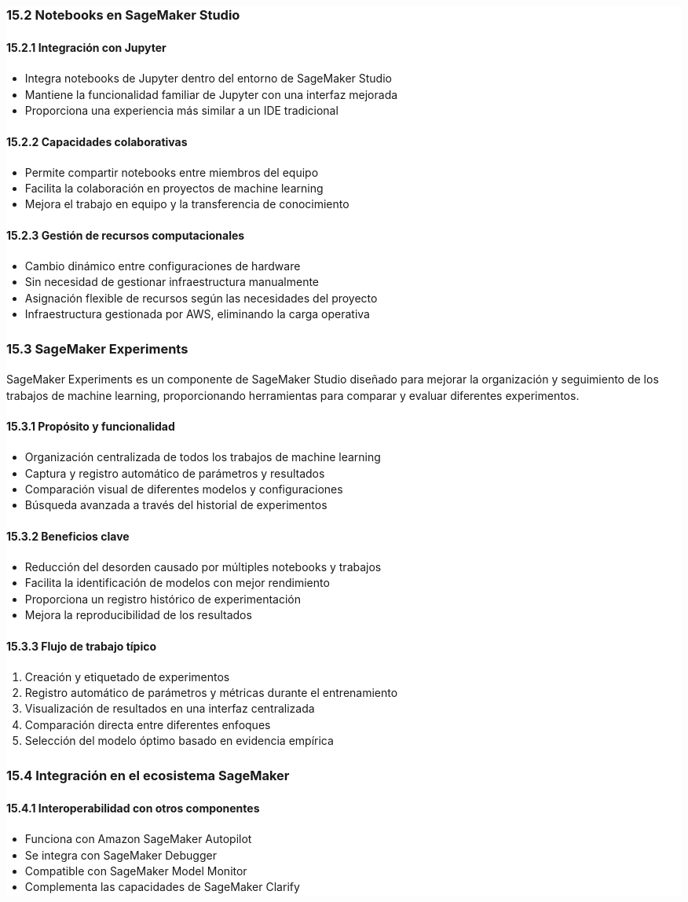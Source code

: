### 15.2 Notebooks en SageMaker Studio

#### 15.2.1 Integración con Jupyter
- Integra notebooks de Jupyter dentro del entorno de SageMaker Studio
- Mantiene la funcionalidad familiar de Jupyter con una interfaz mejorada
- Proporciona una experiencia más similar a un IDE tradicional

#### 15.2.2 Capacidades colaborativas
- Permite compartir notebooks entre miembros del equipo
- Facilita la colaboración en proyectos de machine learning
- Mejora el trabajo en equipo y la transferencia de conocimiento

#### 15.2.3 Gestión de recursos computacionales
- Cambio dinámico entre configuraciones de hardware
- Sin necesidad de gestionar infraestructura manualmente
- Asignación flexible de recursos según las necesidades del proyecto
- Infraestructura gestionada por AWS, eliminando la carga operativa

### 15.3 SageMaker Experiments

SageMaker Experiments es un componente de SageMaker Studio diseñado para mejorar la organización y seguimiento de los trabajos de machine learning, proporcionando herramientas para comparar y evaluar diferentes experimentos.

#### 15.3.1 Propósito y funcionalidad
- Organización centralizada de todos los trabajos de machine learning
- Captura y registro automático de parámetros y resultados
- Comparación visual de diferentes modelos y configuraciones
- Búsqueda avanzada a través del historial de experimentos

#### 15.3.2 Beneficios clave
- Reducción del desorden causado por múltiples notebooks y trabajos
- Facilita la identificación de modelos con mejor rendimiento
- Proporciona un registro histórico de experimentación
- Mejora la reproducibilidad de los resultados

#### 15.3.3 Flujo de trabajo típico
1. Creación y etiquetado de experimentos
2. Registro automático de parámetros y métricas durante el entrenamiento
3. Visualización de resultados en una interfaz centralizada
4. Comparación directa entre diferentes enfoques
5. Selección del modelo óptimo basado en evidencia empírica

### 15.4 Integración en el ecosistema SageMaker

#### 15.4.1 Interoperabilidad con otros componentes
- Funciona con Amazon SageMaker Autopilot
- Se integra con SageMaker Debugger
- Compatible con SageMaker Model Monitor
- Complementa las capacidades de SageMaker Clarify
